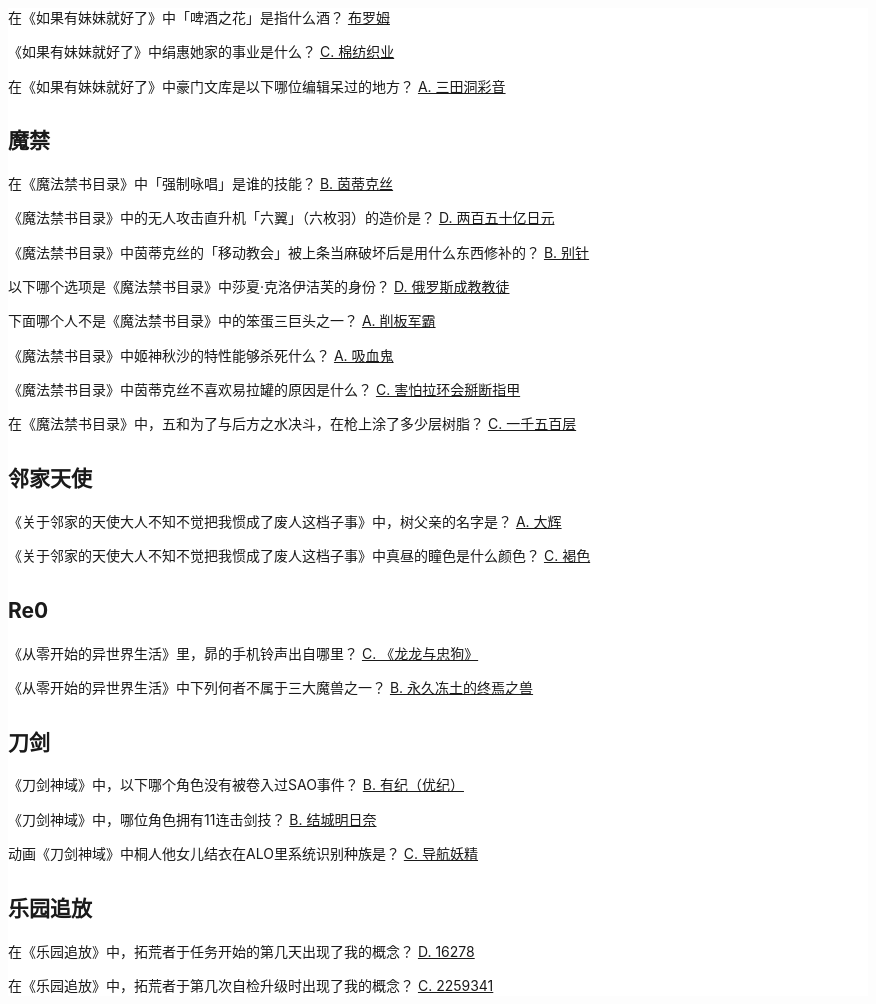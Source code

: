 在《如果有妹妹就好了》中「啤酒之花」是指什么酒？	<u>布罗姆</u>

《如果有妹妹就好了》中绢惠她家的事业是什么？	<u>C. 棉纺织业</u>

在《如果有妹妹就好了》中豪门文库是以下哪位编辑呆过的地方？	<u>A. 三田洞彩音</u>



## 魔禁

在《魔法禁书目录》中「强制咏唱」是谁的技能？	<u>B. 茵蒂克丝</u>

《魔法禁书目录》中的无人攻击直升机「六翼」（六枚羽）的造价是？	<u>D. 两百五十亿日元</u>

《魔法禁书目录》中茵蒂克丝的「移动教会」被上条当麻破坏后是用什么东西修补的？	<u>B. 别针</u>

以下哪个选项是《魔法禁书目录》中莎夏·克洛伊洁芙的身份？	<u>D. 俄罗斯成教教徒</u>

下面哪个人不是《魔法禁书目录》中的笨蛋三巨头之一？	<u>A. 削板军霸</u>

《魔法禁书目录》中姬神秋沙的特性能够杀死什么？	<u>A. 吸血鬼</u>

《魔法禁书目录》中茵蒂克丝不喜欢易拉罐的原因是什么？	<u>C. 害怕拉环会掰断指甲</u>

在《魔法禁书目录》中，五和为了与后方之水决斗，在枪上涂了多少层树脂？	<u>C. 一千五百层</u>



## 邻家天使

《关于邻家的天使大人不知不觉把我惯成了废人这档子事》中，树父亲的名字是？	<u>A. 大辉</u>

《关于邻家的天使大人不知不觉把我惯成了废人这档子事》中真昼的瞳色是什么颜色？	<u>C. 褐色</u>



## Re0

《从零开始的异世界生活》里，昴的手机铃声出自哪里？	<u>C. 《龙龙与忠狗》</u>

《从零开始的异世界生活》中下列何者不属于三大魔兽之一？	<u>B. 永久冻土的终焉之兽</u>



## 刀剑

《刀剑神域》中，以下哪个角色没有被卷入过SAO事件？	<u>B. 有纪（优纪）</u>

《刀剑神域》中，哪位角色拥有11连击剑技？	<u>B. 结城明日奈</u>

动画《刀剑神域》中桐人他女儿结衣在ALO里系统识别种族是？	<u>C. 导航妖精</u>



## 乐园追放

在《乐园追放》中，拓荒者于任务开始的第几天出现了我的概念？	<u>D. 16278</u>

在《乐园追放》中，拓荒者于第几次自检升级时出现了我的概念？	<u>C. 2259341</u>


